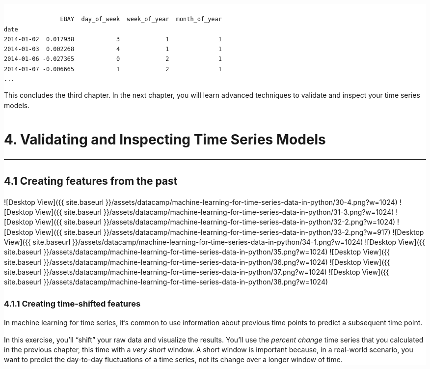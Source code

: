 


```

                EBAY  day_of_week  week_of_year  month_of_year
date
2014-01-02  0.017938            3             1              1
2014-01-03  0.002268            4             1              1
2014-01-06 -0.027365            0             2              1
2014-01-07 -0.006665            1             2              1
...

```



 This concludes the third chapter. In the next chapter, you will learn advanced techniques to validate and inspect your time series models.



# **4. Validating and Inspecting Time Series Models**
----------------------------------------------------


## **4.1 Creating features from the past**



![Desktop View]({{ site.baseurl }}/assets/datacamp/machine-learning-for-time-series-data-in-python/30-4.png?w=1024)
![Desktop View]({{ site.baseurl }}/assets/datacamp/machine-learning-for-time-series-data-in-python/31-3.png?w=1024)
![Desktop View]({{ site.baseurl }}/assets/datacamp/machine-learning-for-time-series-data-in-python/32-2.png?w=1024)
![Desktop View]({{ site.baseurl }}/assets/datacamp/machine-learning-for-time-series-data-in-python/33-2.png?w=917)
![Desktop View]({{ site.baseurl }}/assets/datacamp/machine-learning-for-time-series-data-in-python/34-1.png?w=1024)
![Desktop View]({{ site.baseurl }}/assets/datacamp/machine-learning-for-time-series-data-in-python/35.png?w=1024)
![Desktop View]({{ site.baseurl }}/assets/datacamp/machine-learning-for-time-series-data-in-python/36.png?w=1024)
![Desktop View]({{ site.baseurl }}/assets/datacamp/machine-learning-for-time-series-data-in-python/37.png?w=1024)
![Desktop View]({{ site.baseurl }}/assets/datacamp/machine-learning-for-time-series-data-in-python/38.png?w=1024)



### **4.1.1 Creating time-shifted features**



 In machine learning for time series, it’s common to use information about previous time points to predict a subsequent time point.




 In this exercise, you’ll “shift” your raw data and visualize the results. You’ll use the
 *percent change*
 time series that you calculated in the previous chapter, this time with a
 *very short*
 window. A short window is important because, in a real-world scenario, you want to predict the day-to-day fluctuations of a time series, not its change over a longer window of time.
